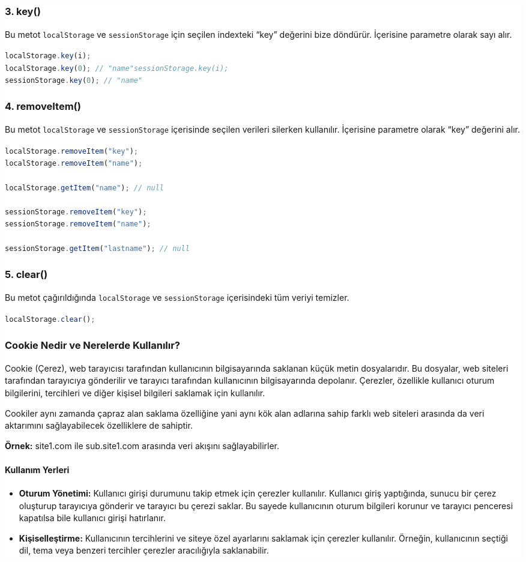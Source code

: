 ### 3. key()

Bu metot `localStorage` ve `sessionStorage` için seçilen indexteki “key” değerini bize döndürür. İçerisine parametre olarak sayı alır.

```javascript
localStorage.key(i);
localStorage.key(0); // "name"sessionStorage.key(i);
sessionStorage.key(0); // "name"
```

### 4. removeItem()

Bu metot `localStorage` ve `sessionStorage` içerisinde seçilen verileri silerken kullanılır. İçerisine parametre olarak “key” değerini alır.

```javascript
localStorage.removeItem("key");
localStorage.removeItem("name");

localStorage.getItem("name"); // null

sessionStorage.removeItem("key");
sessionStorage.removeItem("name");

sessionStorage.getItem("lastname"); // null
```

### 5. clear()

Bu metot çağırıldığında `localStorage` ve `sessionStorage` içerisindeki tüm veriyi temizler.

```javascript
localStorage.clear();
```

### Cookie Nedir ve Nerelerde Kullanılır?

Cookie (Çerez), web tarayıcısı tarafından kullanıcının bilgisayarında saklanan küçük metin dosyalarıdır. Bu dosyalar, web siteleri tarafından tarayıcıya gönderilir ve tarayıcı tarafından kullanıcının bilgisayarında depolanır. Çerezler, özellikle kullanıcı oturum bilgilerini, tercihleri ve diğer kişisel bilgileri saklamak için kullanılır.

Cookiler aynı zamanda çapraz alan saklama özelliğine yani aynı kök alan adlarına sahip farklı web siteleri arasında da veri aktarımını sağlayabilecek özelliklere de sahiptir.

**Örnek:** site1.com ile sub.site1.com arasında veri akışını sağlayabilirler.

#### Kullanım Yerleri

- **Oturum Yönetimi:** Kullanıcı girişi durumunu takip etmek için çerezler kullanılır. Kullanıcı giriş yaptığında, sunucu bir çerez oluşturup tarayıcıya gönderir ve tarayıcı bu çerezi saklar. Bu sayede kullanıcının oturum bilgileri korunur ve tarayıcı penceresi kapatılsa bile kullanıcı girişi hatırlanır.

- **Kişiselleştirme:** Kullanıcının tercihlerini ve siteye özel ayarlarını saklamak için çerezler kullanılır. Örneğin, kullanıcının seçtiği dil, tema veya benzeri tercihler çerezler aracılığıyla saklanabilir.
